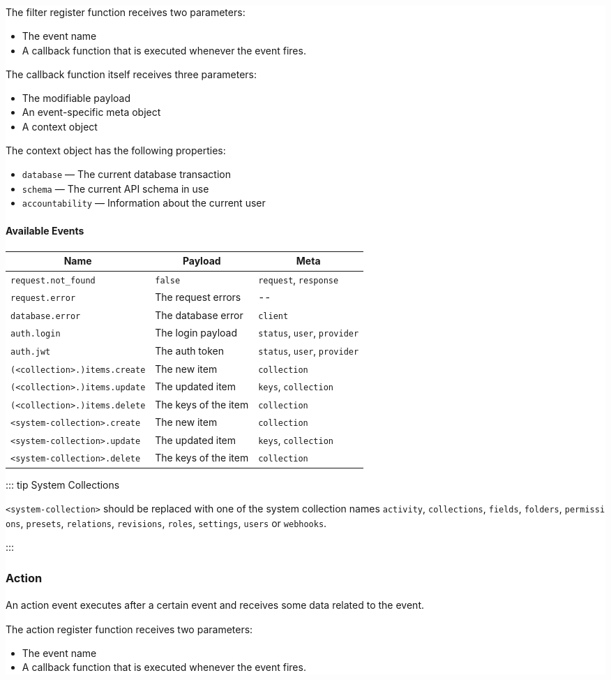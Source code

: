 The filter register function receives two parameters:

- The event name
- A callback function that is executed whenever the event fires.

The callback function itself receives three parameters:

- The modifiable payload
- An event-specific meta object
- A context object

The context object has the following properties:

- `database` — The current database transaction
- `schema` — The current API schema in use
- `accountability` — Information about the current user

#### Available Events

| Name                          | Payload              | Meta                         |
| ----------------------------- | -------------------- | ---------------------------- |
| `request.not_found`           | `false`              | `request`, `response`        |
| `request.error`               | The request errors   | --                           |
| `database.error`              | The database error   | `client`                     |
| `auth.login`                  | The login payload    | `status`, `user`, `provider` |
| `auth.jwt`                    | The auth token       | `status`, `user`, `provider` |
| `(<collection>.)items.create` | The new item         | `collection`                 |
| `(<collection>.)items.update` | The updated item     | `keys`, `collection`         |
| `(<collection>.)items.delete` | The keys of the item | `collection`                 |
| `<system-collection>.create`  | The new item         | `collection`                 |
| `<system-collection>.update`  | The updated item     | `keys`, `collection`         |
| `<system-collection>.delete`  | The keys of the item | `collection`                 |

::: tip System Collections

`<system-collection>` should be replaced with one of the system collection names `activity`, `collections`, `fields`,
`folders`, `permissions`, `presets`, `relations`, `revisions`, `roles`, `settings`, `users` or `webhooks`.

:::

### Action

An action event executes after a certain event and receives some data related to the event.

The action register function receives two parameters:

- The event name
- A callback function that is executed whenever the event fires.
